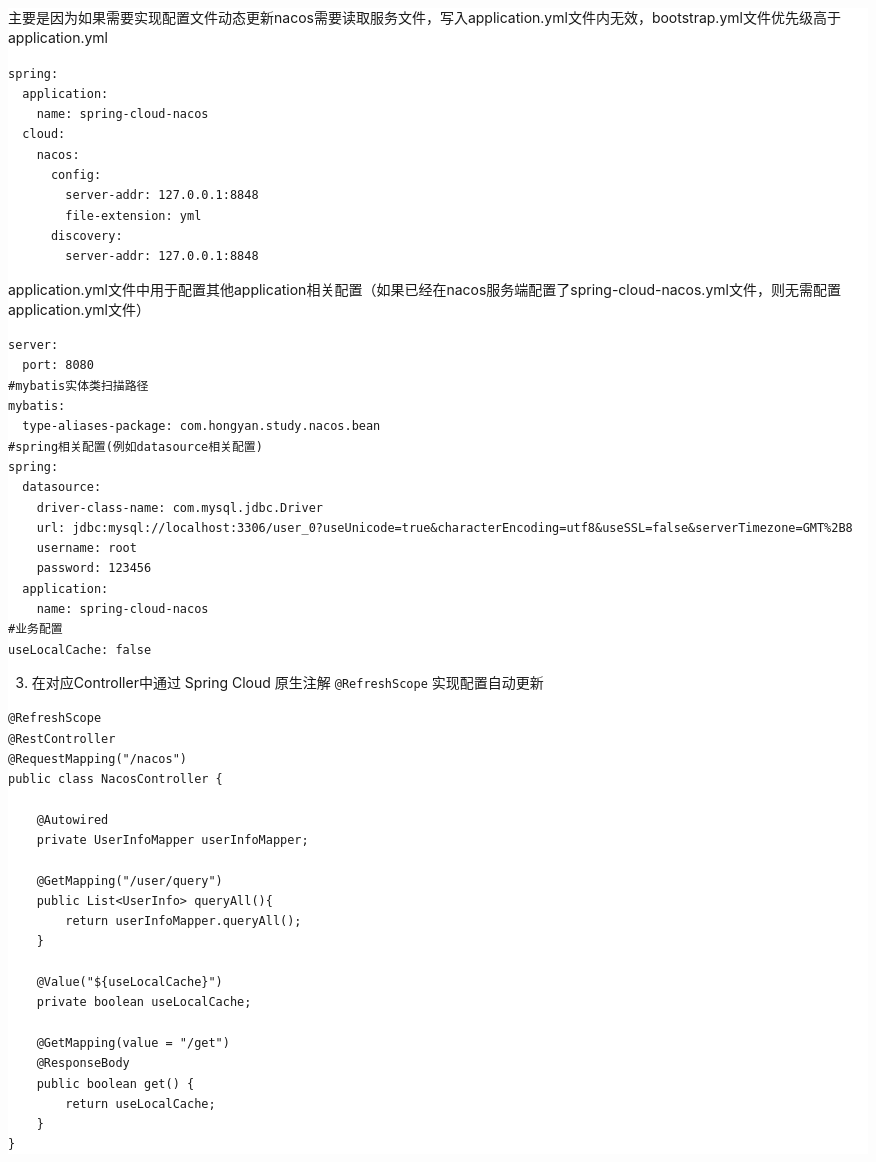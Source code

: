    主要是因为如果需要实现配置文件动态更新nacos需要读取服务文件，写入application.yml文件内无效，bootstrap.yml文件优先级高于application.yml

```
spring:
  application:
    name: spring-cloud-nacos
  cloud:
    nacos:
      config:
        server-addr: 127.0.0.1:8848
        file-extension: yml
      discovery:
        server-addr: 127.0.0.1:8848
```

application.yml文件中用于配置其他application相关配置（如果已经在nacos服务端配置了spring-cloud-nacos.yml文件，则无需配置application.yml文件）

```
server:
  port: 8080
#mybatis实体类扫描路径
mybatis:
  type-aliases-package: com.hongyan.study.nacos.bean
#spring相关配置(例如datasource相关配置)
spring:
  datasource:
    driver-class-name: com.mysql.jdbc.Driver
    url: jdbc:mysql://localhost:3306/user_0?useUnicode=true&characterEncoding=utf8&useSSL=false&serverTimezone=GMT%2B8
    username: root
    password: 123456
  application:
    name: spring-cloud-nacos
#业务配置
useLocalCache: false
```



3. 在对应Controller中通过 Spring Cloud 原生注解 `@RefreshScope` 实现配置自动更新

```
@RefreshScope
@RestController
@RequestMapping("/nacos")
public class NacosController {

    @Autowired
    private UserInfoMapper userInfoMapper;

    @GetMapping("/user/query")
    public List<UserInfo> queryAll(){
        return userInfoMapper.queryAll();
    }

    @Value("${useLocalCache}")
    private boolean useLocalCache;

    @GetMapping(value = "/get")
    @ResponseBody
    public boolean get() {
        return useLocalCache;
    }
}
```
